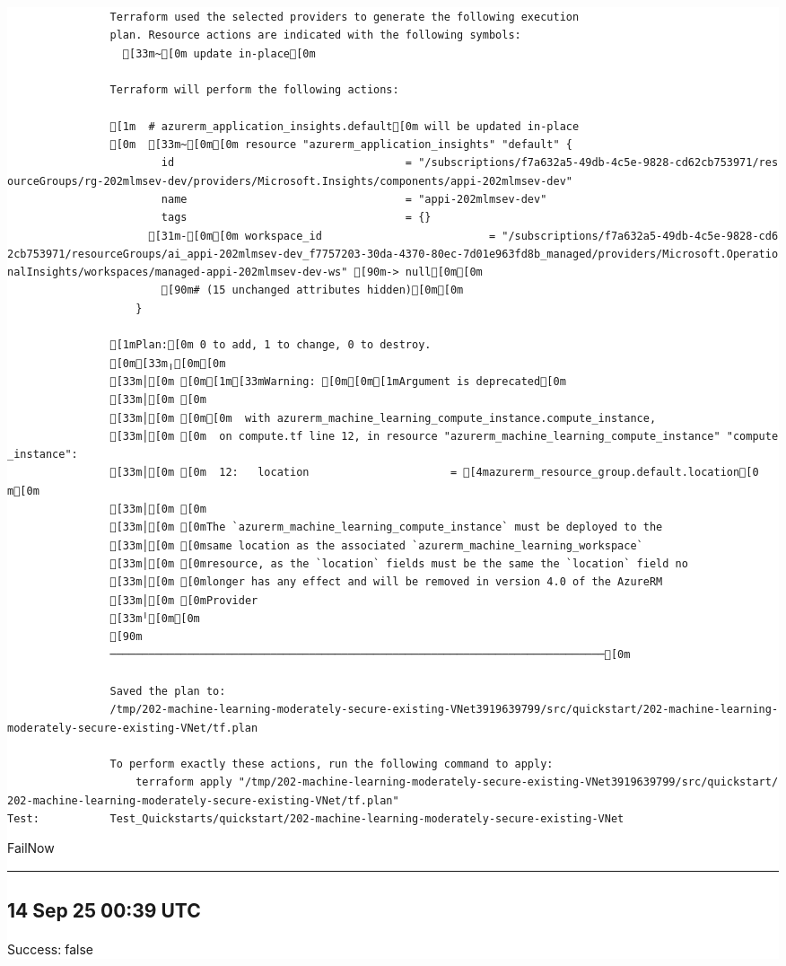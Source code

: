 	            	Terraform used the selected providers to generate the following execution
	            	plan. Resource actions are indicated with the following symbols:
	            	  [33m~[0m update in-place[0m
	            	
	            	Terraform will perform the following actions:
	            	
	            	[1m  # azurerm_application_insights.default[0m will be updated in-place
	            	[0m  [33m~[0m[0m resource "azurerm_application_insights" "default" {
	            	        id                                    = "/subscriptions/f7a632a5-49db-4c5e-9828-cd62cb753971/resourceGroups/rg-202mlmsev-dev/providers/Microsoft.Insights/components/appi-202mlmsev-dev"
	            	        name                                  = "appi-202mlmsev-dev"
	            	        tags                                  = {}
	            	      [31m-[0m[0m workspace_id                          = "/subscriptions/f7a632a5-49db-4c5e-9828-cd62cb753971/resourceGroups/ai_appi-202mlmsev-dev_f7757203-30da-4370-80ec-7d01e963fd8b_managed/providers/Microsoft.OperationalInsights/workspaces/managed-appi-202mlmsev-dev-ws" [90m-> null[0m[0m
	            	        [90m# (15 unchanged attributes hidden)[0m[0m
	            	    }
	            	
	            	[1mPlan:[0m 0 to add, 1 to change, 0 to destroy.
	            	[0m[33m╷[0m[0m
	            	[33m│[0m [0m[1m[33mWarning: [0m[0m[1mArgument is deprecated[0m
	            	[33m│[0m [0m
	            	[33m│[0m [0m[0m  with azurerm_machine_learning_compute_instance.compute_instance,
	            	[33m│[0m [0m  on compute.tf line 12, in resource "azurerm_machine_learning_compute_instance" "compute_instance":
	            	[33m│[0m [0m  12:   location                      = [4mazurerm_resource_group.default.location[0m[0m
	            	[33m│[0m [0m
	            	[33m│[0m [0mThe `azurerm_machine_learning_compute_instance` must be deployed to the
	            	[33m│[0m [0msame location as the associated `azurerm_machine_learning_workspace`
	            	[33m│[0m [0mresource, as the `location` fields must be the same the `location` field no
	            	[33m│[0m [0mlonger has any effect and will be removed in version 4.0 of the AzureRM
	            	[33m│[0m [0mProvider
	            	[33m╵[0m[0m
	            	[90m
	            	─────────────────────────────────────────────────────────────────────────────[0m
	            	
	            	Saved the plan to:
	            	/tmp/202-machine-learning-moderately-secure-existing-VNet3919639799/src/quickstart/202-machine-learning-moderately-secure-existing-VNet/tf.plan
	            	
	            	To perform exactly these actions, run the following command to apply:
	            	    terraform apply "/tmp/202-machine-learning-moderately-secure-existing-VNet3919639799/src/quickstart/202-machine-learning-moderately-secure-existing-VNet/tf.plan"
	Test:       	Test_Quickstarts/quickstart/202-machine-learning-moderately-secure-existing-VNet

FailNow

---

## 14 Sep 25 00:39 UTC

Success: false
